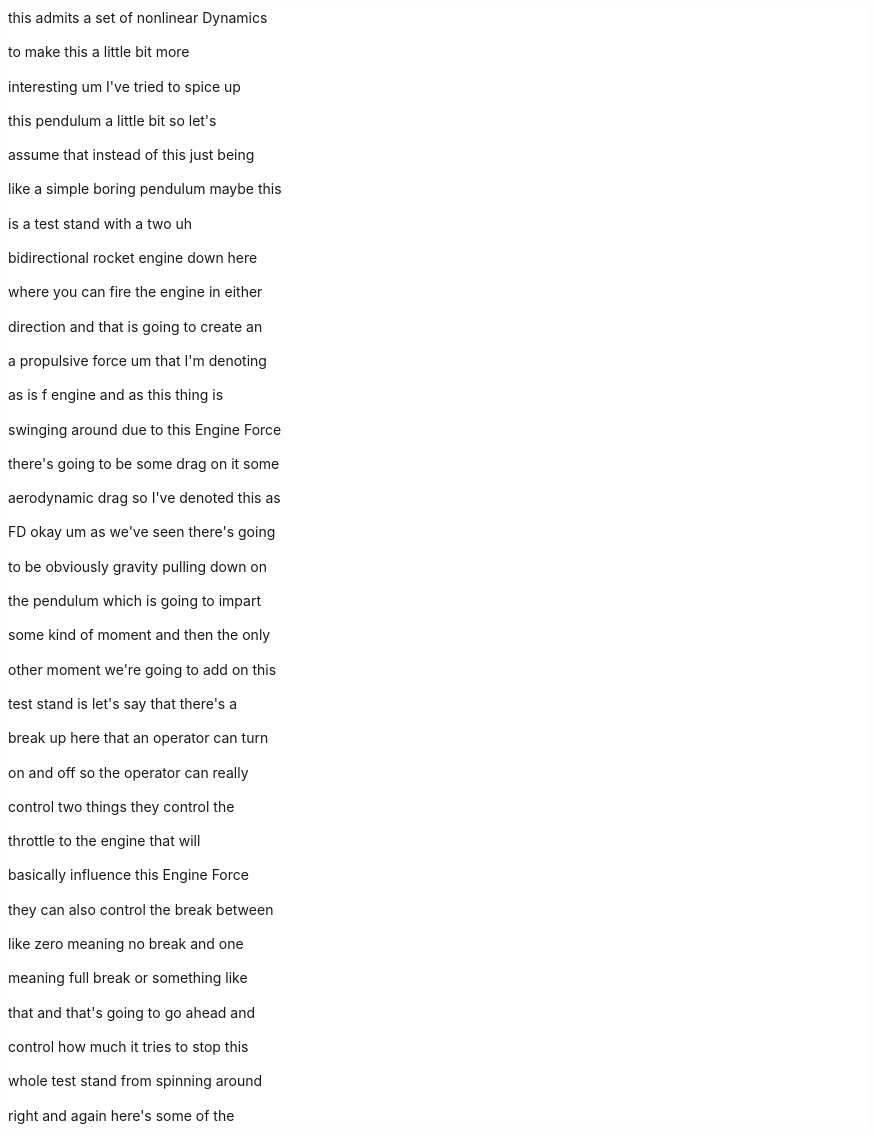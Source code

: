 this admits a set of nonlinear Dynamics

to make this a little bit more

interesting um I've tried to spice up

this pendulum a little bit so let's

assume that instead of this just being

like a simple boring pendulum maybe this

is a test stand with a two uh

bidirectional rocket engine down here

where you can fire the engine in either

direction and that is going to create an

a propulsive force um that I'm denoting

as is f engine and as this thing is

swinging around due to this Engine Force

there's going to be some drag on it some

aerodynamic drag so I've denoted this as

FD okay um as we've seen there's going

to be obviously gravity pulling down on

the pendulum which is going to impart

some kind of moment and then the only

other moment we're going to add on this

test stand is let's say that there's a

break up here that an operator can turn

on and off so the operator can really

control two things they control the

throttle to the engine that will

basically influence this Engine Force

they can also control the break between

like zero meaning no break and one

meaning full break or something like

that and that's going to go ahead and

control how much it tries to stop this

whole test stand from spinning around

right and again here's some of the
